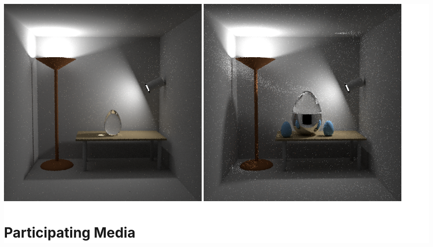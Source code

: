 <img src = "scenes/assignment3/importance_materials/veach_room_dielectric_pt_nee.png" width ="400" /> <img src = "scenes/assignment3/importance_materials/veach_room_mirror_pt_nee.png" width ="400" />

# Participating Media
